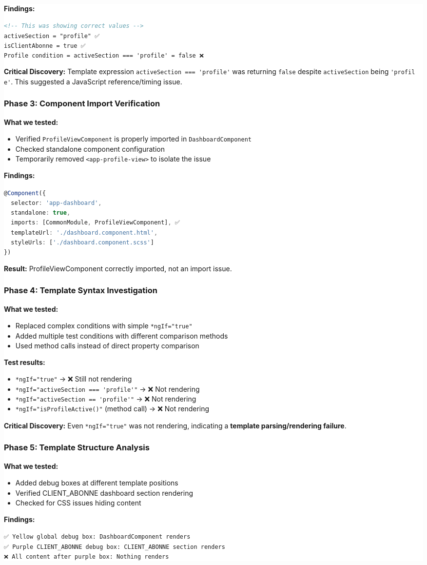 **Findings:**
```html
<!-- This was showing correct values -->
activeSection = "profile" ✅
isClientAbonne = true ✅
Profile condition = activeSection === 'profile' = false ❌
```

**Critical Discovery:** Template expression `activeSection === 'profile'` was returning `false` despite `activeSection` being `'profile'`. This suggested a JavaScript reference/timing issue.

### Phase 3: Component Import Verification
**What we tested:**
- Verified `ProfileViewComponent` is properly imported in `DashboardComponent`
- Checked standalone component configuration
- Temporarily removed `<app-profile-view>` to isolate the issue

**Findings:**
```typescript
@Component({
  selector: 'app-dashboard',
  standalone: true,
  imports: [CommonModule, ProfileViewComponent], ✅
  templateUrl: './dashboard.component.html',
  styleUrls: ['./dashboard.component.scss']
})
```

**Result:** ProfileViewComponent correctly imported, not an import issue.

### Phase 4: Template Syntax Investigation
**What we tested:**
- Replaced complex conditions with simple `*ngIf="true"`
- Added multiple test conditions with different comparison methods
- Used method calls instead of direct property comparison

**Test results:**
- `*ngIf="true"` → ❌ Still not rendering
- `*ngIf="activeSection === 'profile'"` → ❌ Not rendering
- `*ngIf="activeSection == 'profile'"` → ❌ Not rendering
- `*ngIf="isProfileActive()"` (method call) → ❌ Not rendering

**Critical Discovery:** Even `*ngIf="true"` was not rendering, indicating a **template parsing/rendering failure**.

### Phase 5: Template Structure Analysis
**What we tested:**
- Added debug boxes at different template positions
- Verified CLIENT_ABONNE dashboard section rendering
- Checked for CSS issues hiding content

**Findings:**
```
✅ Yellow global debug box: DashboardComponent renders
✅ Purple CLIENT_ABONNE debug box: CLIENT_ABONNE section renders
❌ All content after purple box: Nothing renders
```

